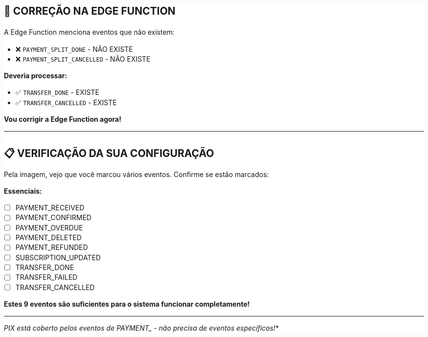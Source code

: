 ## 🔄 CORREÇÃO NA EDGE FUNCTION

A Edge Function menciona eventos que não existem:
- ❌ `PAYMENT_SPLIT_DONE` - NÃO EXISTE
- ❌ `PAYMENT_SPLIT_CANCELLED` - NÃO EXISTE

**Deveria processar:**
- ✅ `TRANSFER_DONE` - EXISTE
- ✅ `TRANSFER_CANCELLED` - EXISTE

**Vou corrigir a Edge Function agora!**

---

## 📋 VERIFICAÇÃO DA SUA CONFIGURAÇÃO

Pela imagem, vejo que você marcou vários eventos. Confirme se estão marcados:

**Essenciais:**
- [ ] PAYMENT_RECEIVED
- [ ] PAYMENT_CONFIRMED
- [ ] PAYMENT_OVERDUE
- [ ] PAYMENT_DELETED
- [ ] PAYMENT_REFUNDED
- [ ] SUBSCRIPTION_UPDATED
- [ ] TRANSFER_DONE
- [ ] TRANSFER_FAILED
- [ ] TRANSFER_CANCELLED

**Estes 9 eventos são suficientes para o sistema funcionar completamente!**

---

**PIX está coberto pelos eventos de PAYMENT_* - não precisa de eventos específicos!**
